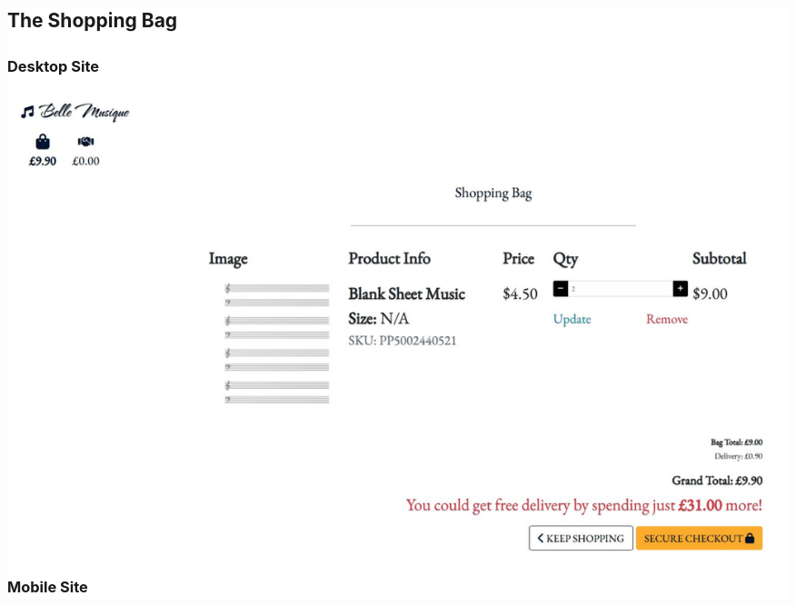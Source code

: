 ## The Shopping Bag

### Desktop Site
![Shopping Bag Desktop](https://github.com/Claire-Potter/Belle-Musique-Studio/blob/main/project-files/features/13.shopping-bag-desktop.JPG)

### Mobile Site